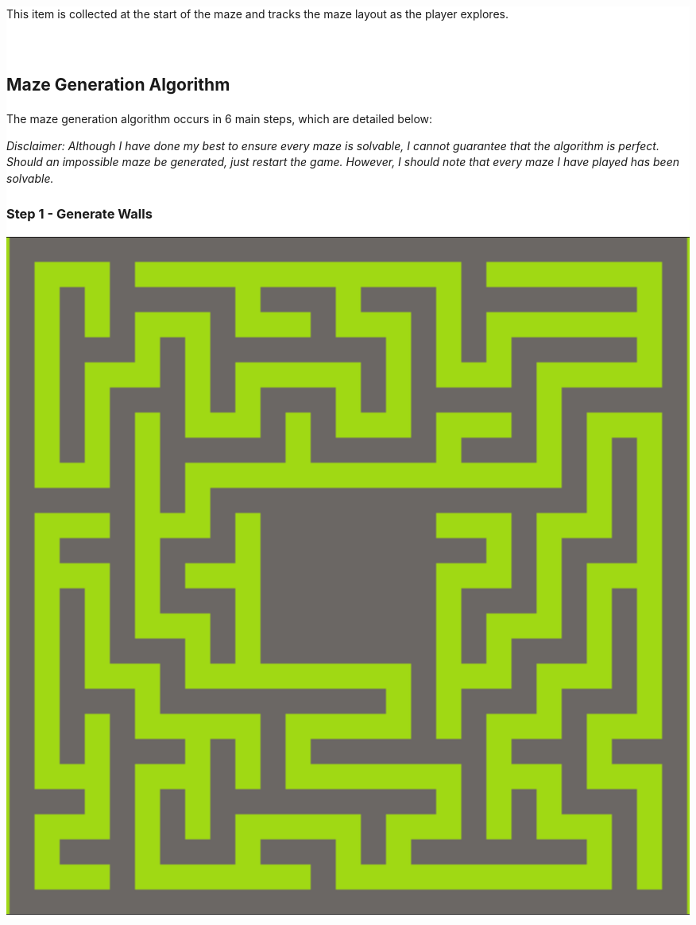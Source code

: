 This item is collected at the start of the maze and tracks the maze layout as the player explores.

<br />

## Maze Generation Algorithm

The maze generation algorithm occurs in 6 main steps, which are detailed below:

_Disclaimer: Although I have done my best to ensure every maze is solvable, I cannot guarantee that the algorithm is perfect._
_Should an impossible maze be generated, just restart the game._
_However, I should note that every maze I have played has been solvable._

### Step 1 - Generate Walls

![Step 1](img/Step1.png)

